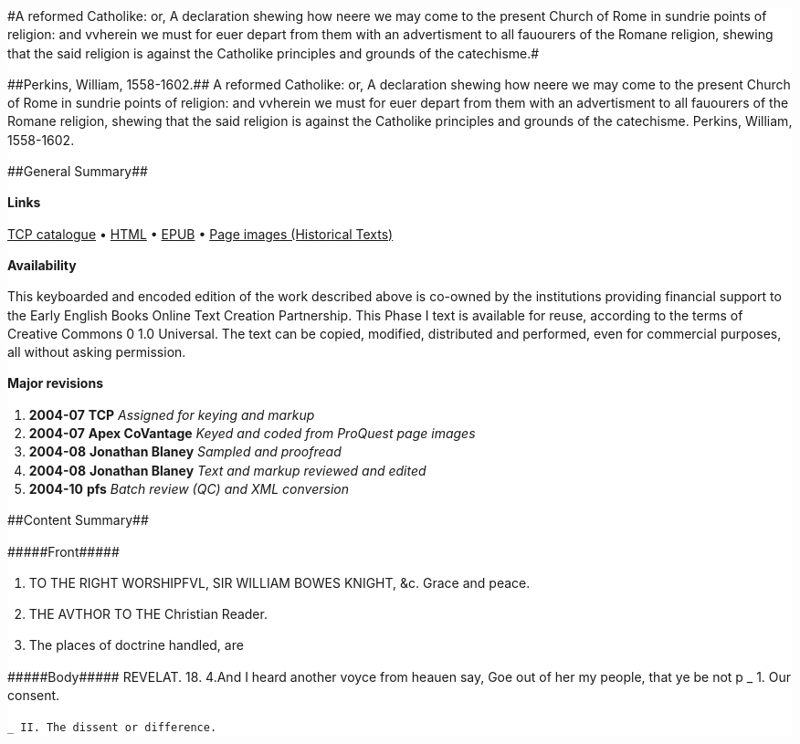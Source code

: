 #A reformed Catholike: or, A declaration shewing how neere we may come to the present Church of Rome in sundrie points of religion: and vvherein we must for euer depart from them with an advertisment to all fauourers of the Romane religion, shewing that the said religion is against the Catholike principles and grounds of the catechisme.#

##Perkins, William, 1558-1602.##
A reformed Catholike: or, A declaration shewing how neere we may come to the present Church of Rome in sundrie points of religion: and vvherein we must for euer depart from them with an advertisment to all fauourers of the Romane religion, shewing that the said religion is against the Catholike principles and grounds of the catechisme.
Perkins, William, 1558-1602.

##General Summary##

**Links**

[TCP catalogue](http://www.ota.ox.ac.uk/tcp/)  • 
[HTML](http://tei.it.ox.ac.uk/tcp/Texts-HTML/free/A09/A09453.html)  • 
[EPUB](http://tei.it.ox.ac.uk/tcp/Texts-EPUB/free/A09/A09453.epub) • 
[Page images (Historical Texts)](https://data.historicaltexts.jisc.ac.uk/view?pubId=eebo-99849703e&pageId=eebo-99849703e-14865-1)

**Availability**

This keyboarded and encoded edition of the
	       work described above is co-owned by the institutions
	       providing financial support to the Early English Books
	       Online Text Creation Partnership. This Phase I text is
	       available for reuse, according to the terms of Creative
	       Commons 0 1.0 Universal. The text can be copied,
	       modified, distributed and performed, even for
	       commercial purposes, all without asking permission.

**Major revisions**

1. __2004-07__ __TCP__ *Assigned for keying and markup*
1. __2004-07__ __Apex CoVantage__ *Keyed and coded from ProQuest page images*
1. __2004-08__ __Jonathan Blaney__ *Sampled and proofread*
1. __2004-08__ __Jonathan Blaney__ *Text and markup reviewed and edited*
1. __2004-10__ __pfs__ *Batch review (QC) and XML conversion*

##Content Summary##

#####Front#####

1. TO THE RIGHT WORSHIPFVL, SIR WILLIAM BOWES KNIGHT, &c. Grace and peace.

1. THE AVTHOR TO THE Christian Reader.

1. The places of doctrine handled, are

#####Body#####
REVELAT. 18. 4.And I heard another voyce from heauen say, Goe out of her my people, that ye be not p
    _ 1. Our consent.

    _ II. The dissent or difference.
